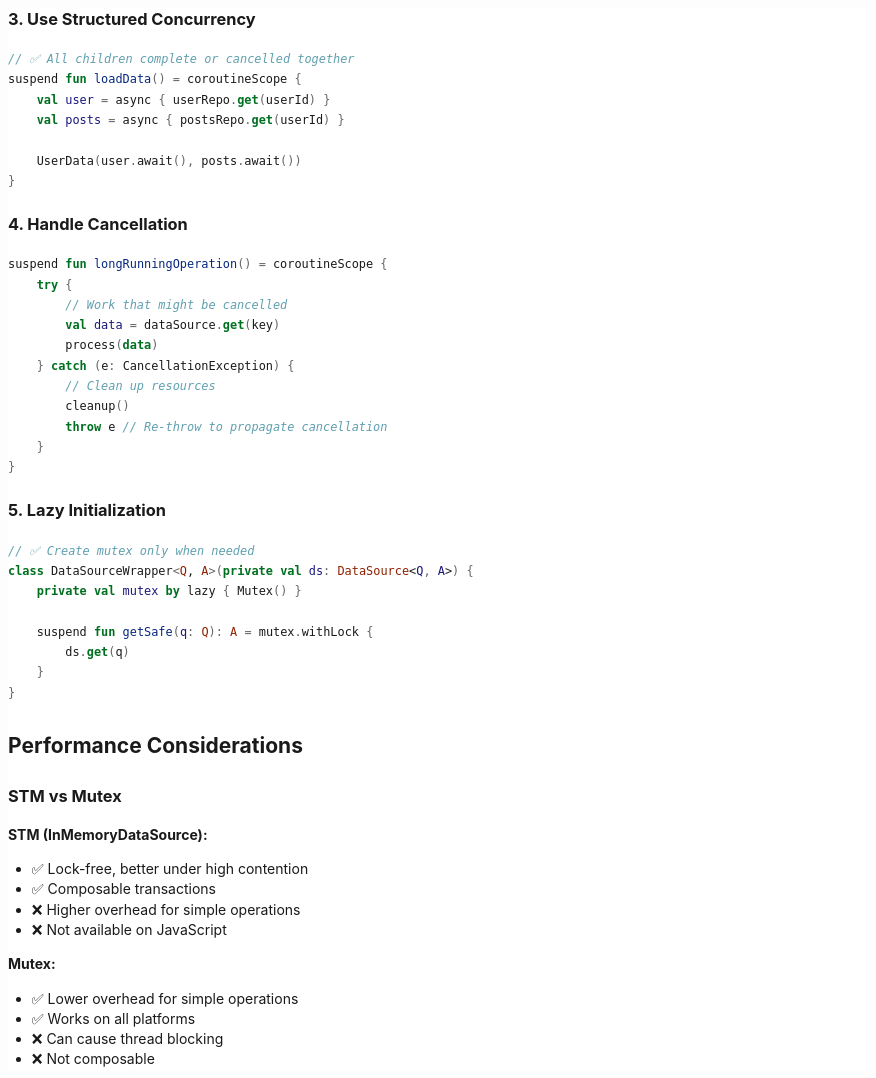 ### 3. Use Structured Concurrency

```kotlin
// ✅ All children complete or cancelled together
suspend fun loadData() = coroutineScope {
    val user = async { userRepo.get(userId) }
    val posts = async { postsRepo.get(userId) }

    UserData(user.await(), posts.await())
}
```

### 4. Handle Cancellation

```kotlin
suspend fun longRunningOperation() = coroutineScope {
    try {
        // Work that might be cancelled
        val data = dataSource.get(key)
        process(data)
    } catch (e: CancellationException) {
        // Clean up resources
        cleanup()
        throw e // Re-throw to propagate cancellation
    }
}
```

### 5. Lazy Initialization

```kotlin
// ✅ Create mutex only when needed
class DataSourceWrapper<Q, A>(private val ds: DataSource<Q, A>) {
    private val mutex by lazy { Mutex() }

    suspend fun getSafe(q: Q): A = mutex.withLock {
        ds.get(q)
    }
}
```

## Performance Considerations

### STM vs Mutex

**STM (InMemoryDataSource):**
- ✅ Lock-free, better under high contention
- ✅ Composable transactions
- ❌ Higher overhead for simple operations
- ❌ Not available on JavaScript

**Mutex:**
- ✅ Lower overhead for simple operations
- ✅ Works on all platforms
- ❌ Can cause thread blocking
- ❌ Not composable
